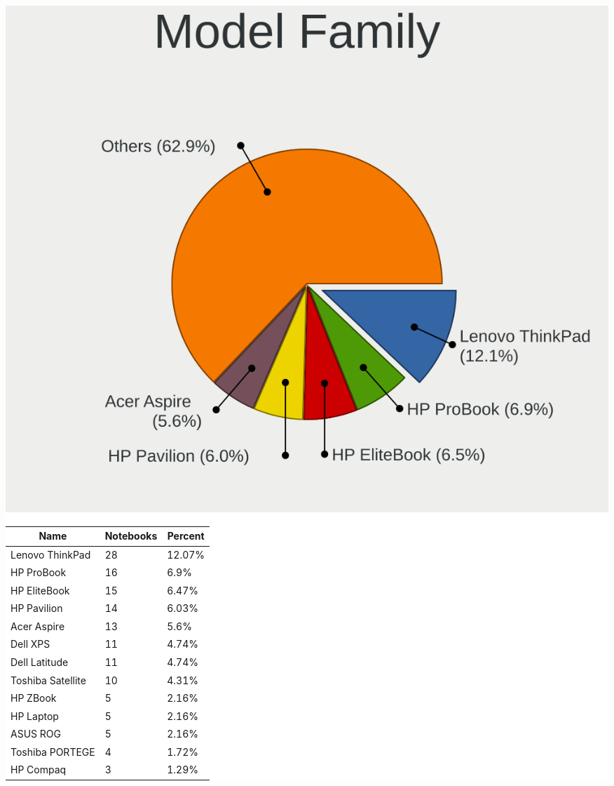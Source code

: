 ![Model Family](./images/pie_chart/node_model_family.svg)


| Name              | Notebooks | Percent |
|-------------------|-----------|---------|
| Lenovo ThinkPad   | 28        | 12.07%  |
| HP ProBook        | 16        | 6.9%    |
| HP EliteBook      | 15        | 6.47%   |
| HP Pavilion       | 14        | 6.03%   |
| Acer Aspire       | 13        | 5.6%    |
| Dell XPS          | 11        | 4.74%   |
| Dell Latitude     | 11        | 4.74%   |
| Toshiba Satellite | 10        | 4.31%   |
| HP ZBook          | 5         | 2.16%   |
| HP Laptop         | 5         | 2.16%   |
| ASUS ROG          | 5         | 2.16%   |
| Toshiba PORTEGE   | 4         | 1.72%   |
| HP Compaq         | 3         | 1.29%   |